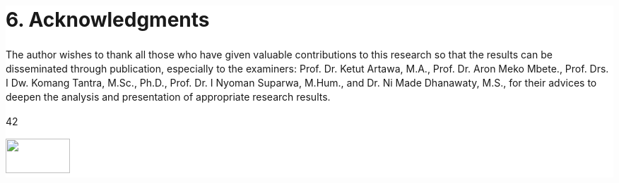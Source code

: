 <h1><a name="bookmark22"></a><span class="font3" style="font-weight:bold;"><a name="bookmark23"></a>6. Acknowledgments</span></h1>
<p><span class="font3">The author wishes to thank all those who have given valuable contributions to this research so that the results can be disseminated through publication, especially to the examiners: Prof. Dr. Ketut Artawa, M.A., Prof. Dr. Aron Meko Mbete., Prof. Drs. I Dw. Komang Tantra, M.Sc., Ph.D., Prof. Dr. I Nyoman Suparwa, M.Hum., and Dr. Ni Made Dhanawaty, M.S., for their advices to deepen the analysis and presentation of appropriate research results.</span></p>
<p><span class="font3">42</span></p><img src="https://jurnal.harianregional.com/media/45946-12.png" alt="" style="width:68pt;height:37pt;">